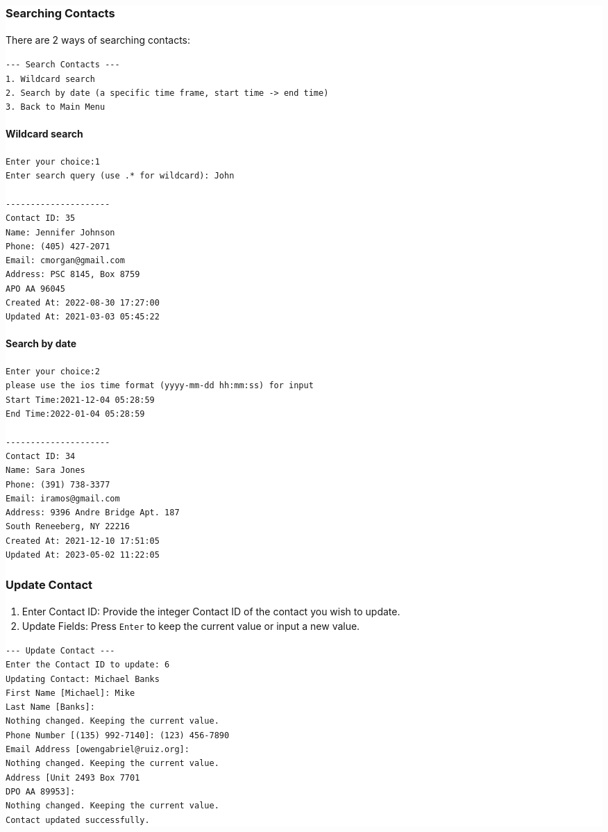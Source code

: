 ### Searching Contacts

There are 2 ways of searching contacts:

```shell
--- Search Contacts ---
1. Wildcard search
2. Search by date (a specific time frame, start time -> end time)
3. Back to Main Menu
```

#### Wildcard search

```shell
Enter your choice:1
Enter search query (use .* for wildcard): John

---------------------
Contact ID: 35 
Name: Jennifer Johnson
Phone: (405) 427-2071
Email: cmorgan@gmail.com
Address: PSC 8145, Box 8759
APO AA 96045
Created At: 2022-08-30 17:27:00
Updated At: 2021-03-03 05:45:22
```

#### Search by date

```shell
Enter your choice:2
please use the ios time format (yyyy-mm-dd hh:mm:ss) for input
Start Time:2021-12-04 05:28:59
End Time:2022-01-04 05:28:59

---------------------
Contact ID: 34 
Name: Sara Jones
Phone: (391) 738-3377
Email: iramos@gmail.com
Address: 9396 Andre Bridge Apt. 187
South Reneeberg, NY 22216
Created At: 2021-12-10 17:51:05
Updated At: 2023-05-02 11:22:05

```

### Update Contact

1. Enter Contact ID: Provide the integer Contact ID of the contact you wish to update.
2. Update Fields: Press `Enter` to keep the current value or input a new value.

```shell
--- Update Contact ---
Enter the Contact ID to update: 6
Updating Contact: Michael Banks
First Name [Michael]: Mike
Last Name [Banks]: 
Nothing changed. Keeping the current value.
Phone Number [(135) 992-7140]: (123) 456-7890
Email Address [owengabriel@ruiz.org]: 
Nothing changed. Keeping the current value.
Address [Unit 2493 Box 7701
DPO AA 89953]: 
Nothing changed. Keeping the current value.
Contact updated successfully.
```